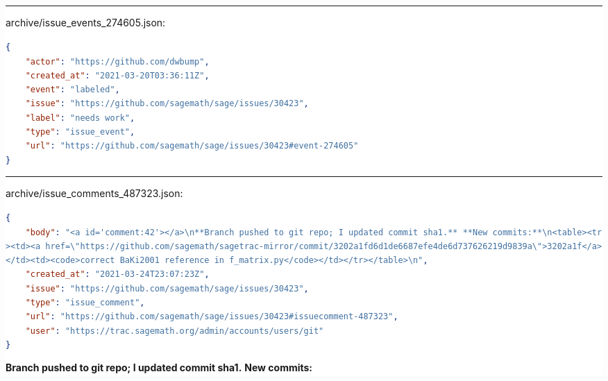 

---

archive/issue_events_274605.json:
```json
{
    "actor": "https://github.com/dwbump",
    "created_at": "2021-03-20T03:36:11Z",
    "event": "labeled",
    "issue": "https://github.com/sagemath/sage/issues/30423",
    "label": "needs work",
    "type": "issue_event",
    "url": "https://github.com/sagemath/sage/issues/30423#event-274605"
}
```



---

archive/issue_comments_487323.json:
```json
{
    "body": "<a id='comment:42'></a>\n**Branch pushed to git repo; I updated commit sha1.** **New commits:**\n<table><tr><td><a href=\"https://github.com/sagemath/sagetrac-mirror/commit/3202a1fd6d1de6687efe4de6d737626219d9839a\">3202a1f</a></td><td><code>correct BaKi2001 reference in f_matrix.py</code></td></tr></table>\n",
    "created_at": "2021-03-24T23:07:23Z",
    "issue": "https://github.com/sagemath/sage/issues/30423",
    "type": "issue_comment",
    "url": "https://github.com/sagemath/sage/issues/30423#issuecomment-487323",
    "user": "https://trac.sagemath.org/admin/accounts/users/git"
}
```

<a id='comment:42'></a>
**Branch pushed to git repo; I updated commit sha1.** **New commits:**
